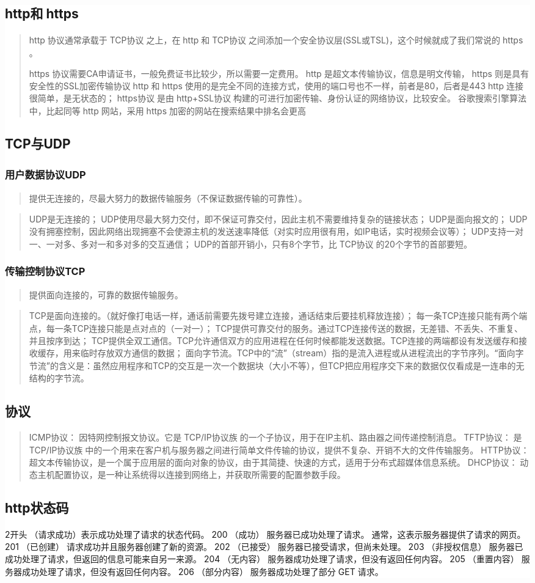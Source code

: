 ## http和 https

> http 协议通常承载于 TCP协议 之上，在 http 和 TCP协议 之间添加一个安全协议层(SSL或TSL)，这个时候就成了我们常说的 https 。
>
> https 协议需要CA申请证书，一般免费证书比较少，所以需要一定费用。
> http 是超文本传输协议，信息是明文传输， https 则是具有安全性的SSL加密传输协议
> http 和 https 使用的是完全不同的连接方式，使用的端口号也不一样，前者是80，后者是443
> http 连接很简单，是无状态的； https协议 是由 http+SSL协议 构建的可进行加密传输、身份认证的网络协议，比较安全。
> 谷歌搜索引擎算法中，比起同等 http 网站，采用 https 加密的网站在搜索结果中排名会更高

## TCP与UDP

### 用户数据协议UDP

> 提供无连接的，尽最大努力的数据传输服务（不保证数据传输的可靠性）。

> UDP是无连接的；
> UDP使用尽最大努力交付，即不保证可靠交付，因此主机不需要维持复杂的链接状态；
> UDP是面向报文的；
> UDP没有拥塞控制，因此网络出现拥塞不会使源主机的发送速率降低（对实时应用很有用，如IP电话，实时视频会议等）；
> UDP支持一对一、一对多、多对一和多对多的交互通信；
> UDP的首部开销小，只有8个字节，比 TCP协议 的20个字节的首部要短。

### 传输控制协议TCP

> 提供面向连接的，可靠的数据传输服务。

> TCP是面向连接的。（就好像打电话一样，通话前需要先拨号建立连接，通话结束后要挂机释放连接）；
> 每一条TCP连接只能有两个端点，每一条TCP连接只能是点对点的（一对一）；
> TCP提供可靠交付的服务。通过TCP连接传送的数据，无差错、不丢失、不重复、并且按序到达；
> TCP提供全双工通信。TCP允许通信双方的应用进程在任何时候都能发送数据。TCP连接的两端都设有发送缓存和接收缓存，用来临时存放双方通信的数据；
> 面向字节流。TCP中的“流”（stream）指的是流入进程或从进程流出的字节序列。“面向字节流”的含义是：虽然应用程序和TCP的交互是一次一个数据块（大小不等），但TCP把应用程序交下来的数据仅仅看成是一连串的无结构的字节流。

## 协议

> ICMP协议： 因特网控制报文协议。它是 TCP/IP协议族 的一个子协议，用于在IP主机、路由器之间传递控制消息。
> TFTP协议： 是 TCP/IP协议族 中的一个用来在客户机与服务器之间进行简单文件传输的协议，提供不复杂、开销不大的文件传输服务。
> HTTP协议： 超文本传输协议，是一个属于应用层的面向对象的协议，由于其简捷、快速的方式，适用于分布式超媒体信息系统。
> DHCP协议： 动态主机配置协议，是一种让系统得以连接到网络上，并获取所需要的配置参数手段。

## http状态码

2开头 （请求成功）表示成功处理了请求的状态代码。
200 （成功） 服务器已成功处理了请求。 通常，这表示服务器提供了请求的网页。
201 （已创建） 请求成功并且服务器创建了新的资源。
202 （已接受） 服务器已接受请求，但尚未处理。
203 （非授权信息） 服务器已成功处理了请求，但返回的信息可能来自另一来源。
204 （无内容） 服务器成功处理了请求，但没有返回任何内容。
205 （重置内容） 服务器成功处理了请求，但没有返回任何内容。
206 （部分内容） 服务器成功处理了部分 GET 请求。

